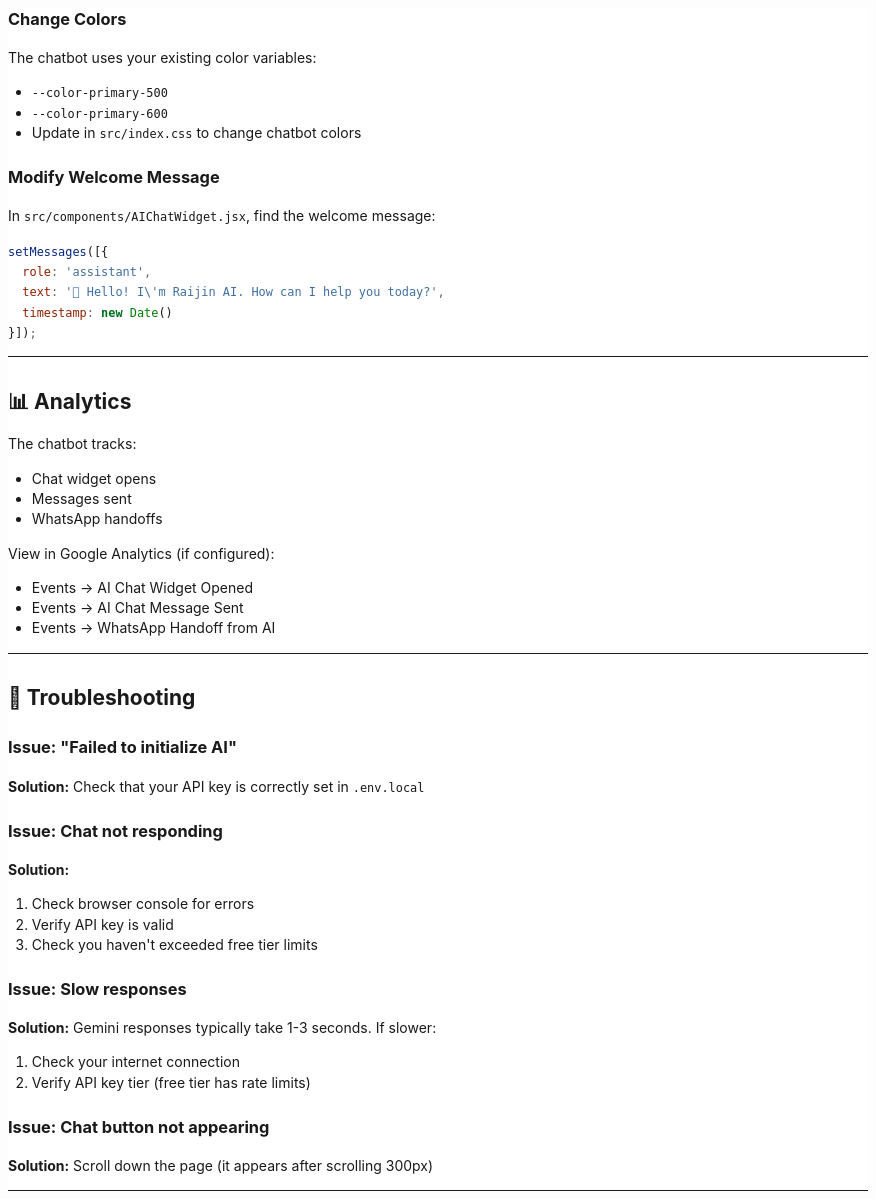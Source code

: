 ### Change Colors

The chatbot uses your existing color variables:
- `--color-primary-500`
- `--color-primary-600`
- Update in `src/index.css` to change chatbot colors

### Modify Welcome Message

In `src/components/AIChatWidget.jsx`, find the welcome message:

```javascript
setMessages([{
  role: 'assistant',
  text: '👋 Hello! I\'m Raijin AI. How can I help you today?',
  timestamp: new Date()
}]);
```

---

## 📊 Analytics

The chatbot tracks:
- Chat widget opens
- Messages sent
- WhatsApp handoffs

View in Google Analytics (if configured):
- Events → AI Chat Widget Opened
- Events → AI Chat Message Sent
- Events → WhatsApp Handoff from AI

---

## 🔧 Troubleshooting

### Issue: "Failed to initialize AI"
**Solution:** Check that your API key is correctly set in `.env.local`

### Issue: Chat not responding
**Solution:** 
1. Check browser console for errors
2. Verify API key is valid
3. Check you haven't exceeded free tier limits

### Issue: Slow responses
**Solution:** Gemini responses typically take 1-3 seconds. If slower:
1. Check your internet connection
2. Verify API key tier (free tier has rate limits)

### Issue: Chat button not appearing
**Solution:** Scroll down the page (it appears after scrolling 300px)

---
